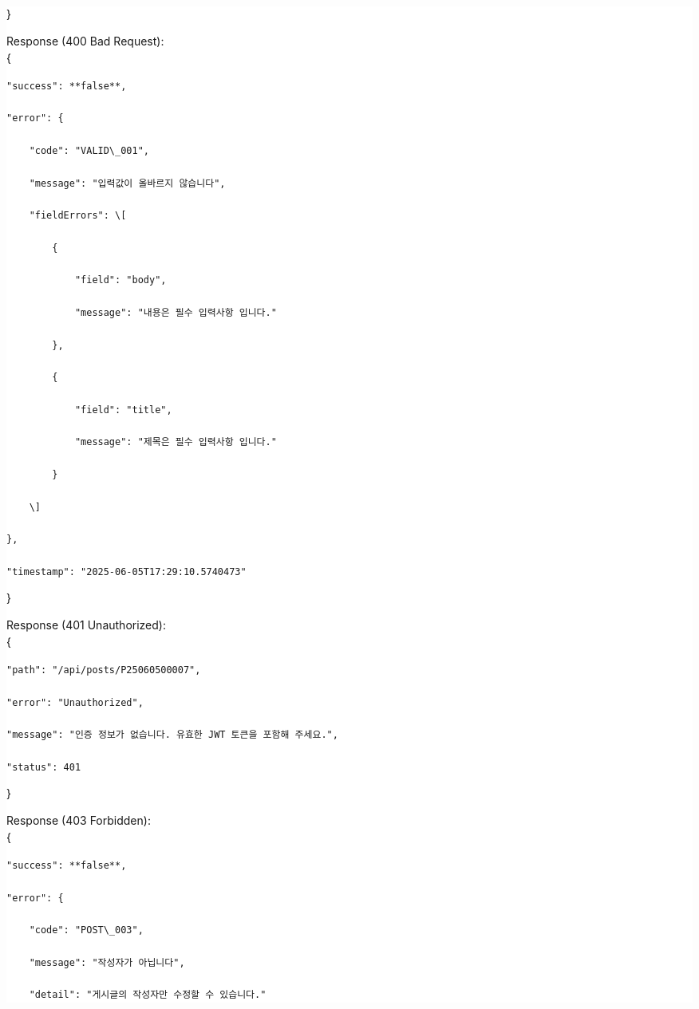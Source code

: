 }

Response (400 Bad Request):  
{

    "success": **false**,

    "error": {

        "code": "VALID\_001",

        "message": "입력값이 올바르지 않습니다",

        "fieldErrors": \[

            {

                "field": "body",

                "message": "내용은 필수 입력사항 입니다."

            },

            {

                "field": "title",

                "message": "제목은 필수 입력사항 입니다."

            }

        \]

    },

    "timestamp": "2025-06-05T17:29:10.5740473"

}

Response (401 Unauthorized):  
{

    "path": "/api/posts/P25060500007",

    "error": "Unauthorized",

    "message": "인증 정보가 없습니다. 유효한 JWT 토큰을 포함해 주세요.",

    "status": 401

}

Response (403 Forbidden):  
{

    "success": **false**,

    "error": {

        "code": "POST\_003",

        "message": "작성자가 아닙니다",

        "detail": "게시글의 작성자만 수정할 수 있습니다."
